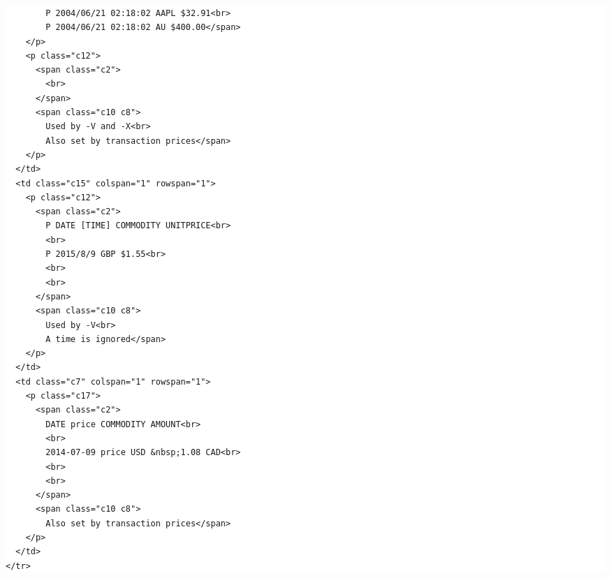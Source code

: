            P 2004/06/21 02:18:02 AAPL $32.91<br>
            P 2004/06/21 02:18:02 AU $400.00</span>
        </p>
        <p class="c12">
          <span class="c2">
            <br>
          </span>
          <span class="c10 c8">
            Used by -V and -X<br>
            Also set by transaction prices</span>
        </p>
      </td>
      <td class="c15" colspan="1" rowspan="1">
        <p class="c12">
          <span class="c2">
            P DATE [TIME] COMMODITY UNITPRICE<br>
            <br>
            P 2015/8/9 GBP $1.55<br>
            <br>
            <br>
          </span>
          <span class="c10 c8">
            Used by -V<br>
            A time is ignored</span>
        </p>
      </td>
      <td class="c7" colspan="1" rowspan="1">
        <p class="c17">
          <span class="c2">
            DATE price COMMODITY AMOUNT<br>
            <br>
            2014-07-09 price USD &nbsp;1.08 CAD<br>
            <br>
            <br>
          </span>
          <span class="c10 c8">
            Also set by transaction prices</span>
        </p>
      </td>
    </tr>
  </tbody>
</table>
